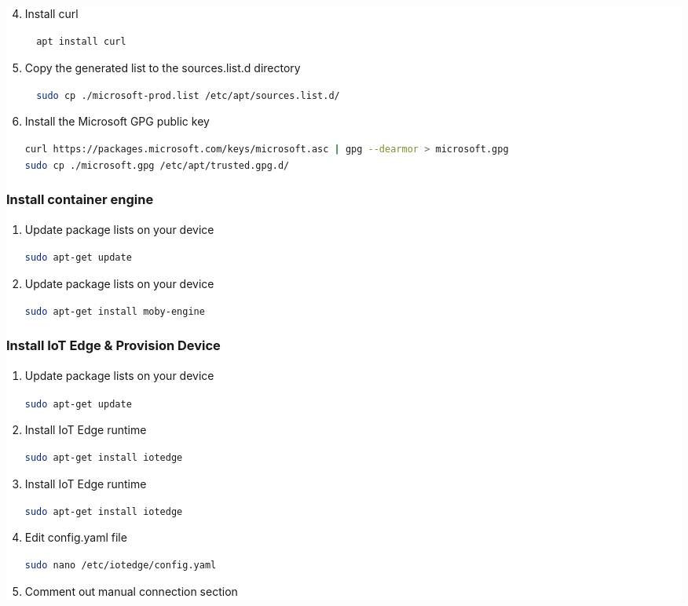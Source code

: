 4. Install curl
    ````bash
      apt install curl
    ````

5. Copy the generated list to the sources.list.d directory
    ````bash
      sudo cp ./microsoft-prod.list /etc/apt/sources.list.d/
    ````

6. Install the Microsoft GPG public key
    ````bash
    curl https://packages.microsoft.com/keys/microsoft.asc | gpg --dearmor > microsoft.gpg
    sudo cp ./microsoft.gpg /etc/apt/trusted.gpg.d/
    ````

### Install container engine

1. Update package lists on your device
    ````bash
    sudo apt-get update
    ````

2. Update package lists on your device
    ````bash
    sudo apt-get install moby-engine
    ````

### Install IoT Edge & Provision Device

1. Update package lists on your device
    ````bash
    sudo apt-get update
    ````

2. Install IoT Edge runtime
    ````bash
    sudo apt-get install iotedge
    ````

3. Install IoT Edge runtime
    ````bash
    sudo apt-get install iotedge
    ````

4. Edit config.yaml file
    ````bash
    sudo nano /etc/iotedge/config.yaml
    ````

5. Comment out manual connection section